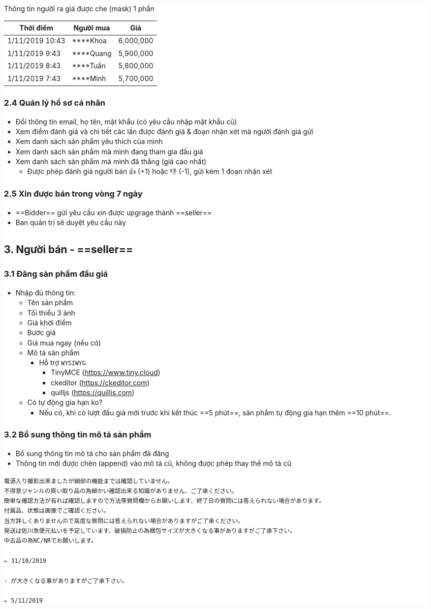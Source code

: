 Thông tin người ra giá được che (mask) 1 phần

| Thời điểm       | Người mua     | Giá       |
| --------------- | ------------- | --------- |
| 1/11/2019 10:43 | \*\*\*\*Khoa  | 6,000,000 |
| 1/11/2019 9:43  | \*\*\*\*Quang | 5,900,000 |
| 1/11/2019 8:43  | \*\*\*\*Tuấn  | 5,800,000 |
| 1/11/2019 7:43  | \*\*\*\*Minh  | 5,700,000 |


### 2.4 Quản lý hồ sơ cá nhân

- Đổi thông tin email, họ tên, mật khẩu (có yêu cầu nhập mật khẩu cũ)
- Xem điểm đánh giá và chi tiết các lần được đánh giá & đoạn nhận xét mà người đánh giá gửi
- Xem danh sách sản phẩm yêu thích của mình
- Xem danh sách sản phẩm mà mình đang tham gia đấu giá
- Xem danh sách sản phẩm mà mình đã thắng (giá cao nhất)
  + Được phép đánh giá người bán :+1: (+1) hoặc :thumbsdown: (-1), gửi kèm 1 đoạn nhận xét

### 2.5 Xin được bán trong vòng 7 ngày

- ==Bidder== gửi yêu cầu xin được upgrage thành ==seller==
- Ban quản trị sẽ duyệt yêu cầu này

## 3. Người bán - ==seller==

### 3.1 Đăng sản phẩm đấu giá

- Nhập đủ thông tin: 
  - Tên sản phẩm
  - Tối thiểu 3 ảnh
  - Giá khởi điểm
  - Bước giá
  - Giá mua ngay (nếu có)
  - Mô tả sản phẩm
    - Hỗ trợ `WYSIWYG`
      - TinyMCE (https://www.tiny.cloud)
      - ckeditor (https://ckeditor.com)
      - quilljs (https://quilljs.com)
  - Có tự động gia hạn ko?
    - Nếu có, khi có lượt đấu giá mới trước khi kết thúc ==5 phút==, sản phẩm tự động gia hạn thêm ==10 phút==.

### 3.2 Bổ sung thông tin mô tả sản phẩm

- Bổ sung thông tin mô tả cho sản phẩm đã đăng
- Thông tin mới được chèn (append) vào mô tả cũ, không được phép thay thế mô tả cũ

```=
電源入り撮影出来ましたが細部の機能までは確認していません。
不得意ジャンルの買い取り品の為細かい確認出来る知識がありません、ご了承ください。
簡単な確認方法が有れば確認しますので方法等質問欄からお願いします、終了日の質問には答えられない場合があります。
付属品、状態は画像でご確認ください。
当方詳しくありませんので高度な質問には答えられない場合がありますがご了承ください。
発送は佐川急便元払いを予定しています、破損防止の為梱包サイズが大きくなる事がありますがご了承下さい。 
中古品の為NC/NRでお願いします。

✏️ 31/10/2019

- が大きくなる事がありますがご了承下さい。 

✏️ 5/11/2019

```